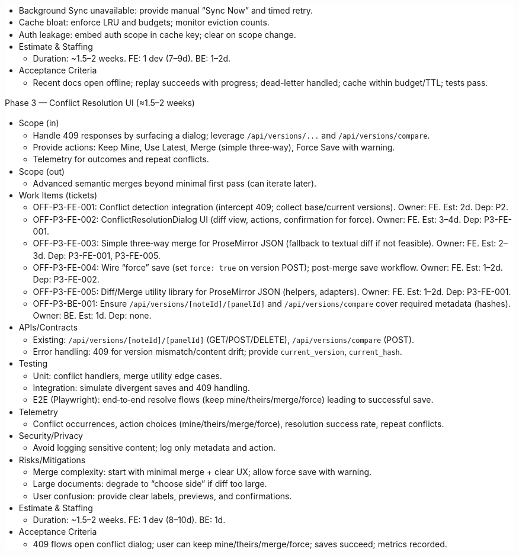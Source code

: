   - Background Sync unavailable: provide manual “Sync Now” and timed retry.
  - Cache bloat: enforce LRU and budgets; monitor eviction counts.
  - Auth leakage: embed auth scope in cache key; clear on scope change.
- Estimate & Staffing
  - Duration: ~1.5–2 weeks. FE: 1 dev (7–9d). BE: 1–2d.
- Acceptance Criteria
  - Recent docs open offline; replay succeeds with progress; dead-letter handled; cache within budget/TTL; tests pass.

Phase 3 — Conflict Resolution UI (≈1.5–2 weeks)
- Scope (in)
  - Handle 409 responses by surfacing a dialog; leverage `/api/versions/...` and `/api/versions/compare`.
  - Provide actions: Keep Mine, Use Latest, Merge (simple three‑way), Force Save with warning.
  - Telemetry for outcomes and repeat conflicts.
- Scope (out)
  - Advanced semantic merges beyond minimal first pass (can iterate later).
- Work Items (tickets)
  - OFF-P3-FE-001: Conflict detection integration (intercept 409; collect base/current versions). Owner: FE. Est: 2d. Dep: P2.
  - OFF-P3-FE-002: ConflictResolutionDialog UI (diff view, actions, confirmation for force). Owner: FE. Est: 3–4d. Dep: P3-FE-001.
  - OFF-P3-FE-003: Simple three‑way merge for ProseMirror JSON (fallback to textual diff if not feasible). Owner: FE. Est: 2–3d. Dep: P3-FE-001, P3-FE-005.
  - OFF-P3-FE-004: Wire “force” save (set `force: true` on version POST); post-merge save workflow. Owner: FE. Est: 1–2d. Dep: P3-FE-002.
  - OFF-P3-FE-005: Diff/Merge utility library for ProseMirror JSON (helpers, adapters). Owner: FE. Est: 1–2d. Dep: P3-FE-001.
  - OFF-P3-BE-001: Ensure `/api/versions/[noteId]/[panelId]` and `/api/versions/compare` cover required metadata (hashes). Owner: BE. Est: 1d. Dep: none.
- APIs/Contracts
  - Existing: `/api/versions/[noteId]/[panelId]` (GET/POST/DELETE), `/api/versions/compare` (POST).
  - Error handling: 409 for version mismatch/content drift; provide `current_version`, `current_hash`.
- Testing
  - Unit: conflict handlers, merge utility edge cases.
  - Integration: simulate divergent saves and 409 handling.
  - E2E (Playwright): end‑to‑end resolve flows (keep mine/theirs/merge/force) leading to successful save.
- Telemetry
  - Conflict occurrences, action choices (mine/theirs/merge/force), resolution success rate, repeat conflicts.
- Security/Privacy
  - Avoid logging sensitive content; log only metadata and action.
- Risks/Mitigations
  - Merge complexity: start with minimal merge + clear UX; allow force save with warning.
  - Large documents: degrade to “choose side” if diff too large.
  - User confusion: provide clear labels, previews, and confirmations.
- Estimate & Staffing
  - Duration: ~1.5–2 weeks. FE: 1 dev (8–10d). BE: 1d.
- Acceptance Criteria
  - 409 flows open conflict dialog; user can keep mine/theirs/merge/force; saves succeed; metrics recorded.
